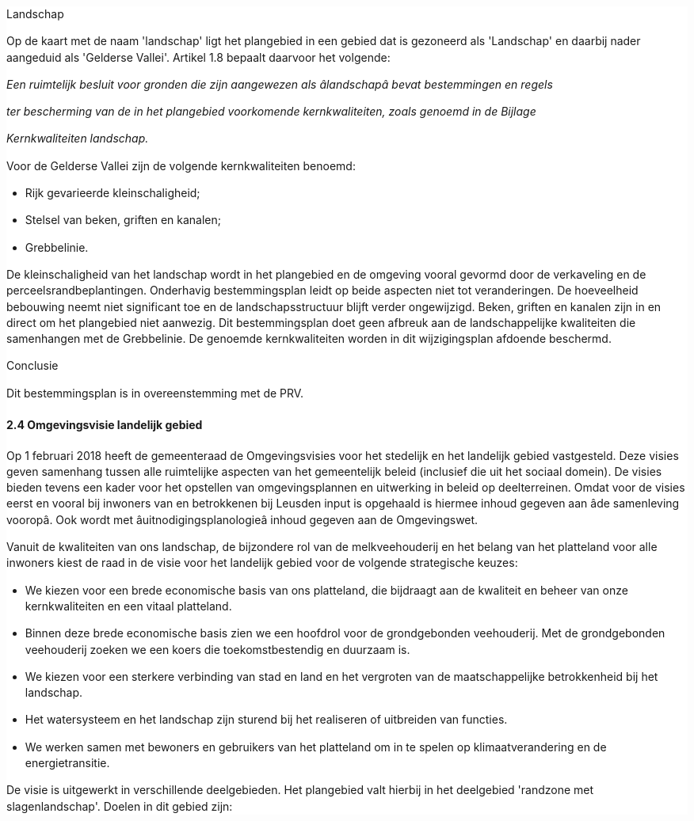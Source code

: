 Landschap

Op de kaart met de naam 'landschap' ligt het plangebied in een gebied dat is gezoneerd als 'Landschap' en daarbij nader aangeduid als 'Gelderse Vallei'. Artikel 1\.8 bepaalt daarvoor het volgende:

*Een ruimtelijk besluit voor gronden die zijn aangewezen als âlandschapâ bevat bestemmingen en regels*

*ter bescherming van de in het plangebied voorkomende kernkwaliteiten, zoals genoemd in de Bijlage*

*Kernkwaliteiten landschap.*

Voor de Gelderse Vallei zijn de volgende kernkwaliteiten benoemd:

* Rijk gevarieerde kleinschaligheid;

* Stelsel van beken, griften en kanalen;

* Grebbelinie.

De kleinschaligheid van het landschap wordt in het plangebied en de omgeving vooral gevormd door de verkaveling en de perceelsrandbeplantingen. Onderhavig bestemmingsplan leidt op beide aspecten niet tot veranderingen. De hoeveelheid bebouwing neemt niet significant toe en de landschapsstructuur blijft verder ongewijzigd. Beken, griften en kanalen zijn in en direct om het plangebied niet aanwezig. Dit bestemmingsplan doet geen afbreuk aan de landschappelijke kwaliteiten die samenhangen met de Grebbelinie. De genoemde kernkwaliteiten worden in dit wijzigingsplan afdoende beschermd.

Conclusie

Dit bestemmingsplan is in overeenstemming met de PRV.

#### 2\.4 Omgevingsvisie landelijk gebied

Op 1 februari 2018 heeft de gemeenteraad de Omgevingsvisies voor het stedelijk en het landelijk gebied vastgesteld. Deze visies geven samenhang tussen alle ruimtelijke aspecten van het gemeentelijk beleid (inclusief die uit het sociaal domein). De visies bieden tevens een kader voor het opstellen van omgevingsplannen en uitwerking in beleid op deelterreinen. Omdat voor de visies eerst en vooral bij inwoners van en betrokkenen bij Leusden input is opgehaald is hiermee inhoud gegeven aan âde samenleving vooropâ. Ook wordt met âuitnodigingsplanologieâ inhoud gegeven aan de Omgevingswet.

Vanuit de kwaliteiten van ons landschap, de bijzondere rol van de melkveehouderij en het belang van het platteland voor alle inwoners kiest de raad in de visie voor het landelijk gebied voor de volgende strategische keuzes:

* We kiezen voor een brede economische basis van ons platteland, die bijdraagt aan de kwaliteit en beheer van onze kernkwaliteiten en een vitaal platteland.

* Binnen deze brede economische basis zien we een hoofdrol voor de grondgebonden veehouderij. Met de grondgebonden veehouderij zoeken we een koers die toekomstbestendig en duurzaam is.

* We kiezen voor een sterkere verbinding van stad en land en het vergroten van de maatschappelijke betrokkenheid bij het landschap.

* Het watersysteem en het landschap zijn sturend bij het realiseren of uitbreiden van functies.

* We werken samen met bewoners en gebruikers van het platteland om in te spelen op klimaatverandering en de energietransitie.

De visie is uitgewerkt in verschillende deelgebieden. Het plangebied valt hierbij in het deelgebied 'randzone met slagenlandschap'. Doelen in dit gebied zijn:
